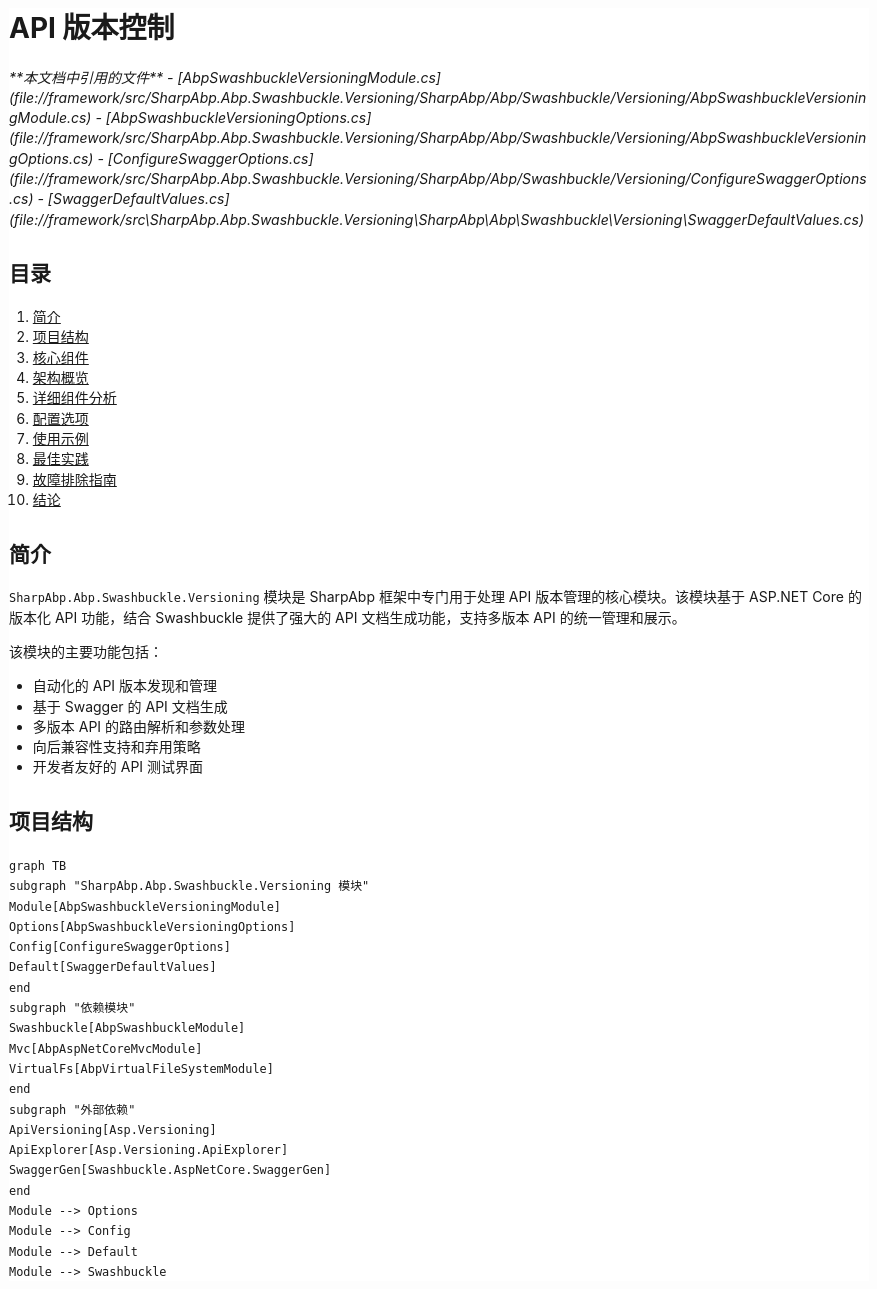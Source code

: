 # API 版本控制

<cite>
**本文档中引用的文件**
- [AbpSwashbuckleVersioningModule.cs](file://framework/src/SharpAbp.Abp.Swashbuckle.Versioning/SharpAbp/Abp/Swashbuckle/Versioning/AbpSwashbuckleVersioningModule.cs)
- [AbpSwashbuckleVersioningOptions.cs](file://framework/src/SharpAbp.Abp.Swashbuckle.Versioning/SharpAbp/Abp/Swashbuckle/Versioning/AbpSwashbuckleVersioningOptions.cs)
- [ConfigureSwaggerOptions.cs](file://framework/src/SharpAbp.Abp.Swashbuckle.Versioning/SharpAbp/Abp/Swashbuckle/Versioning/ConfigureSwaggerOptions.cs)
- [SwaggerDefaultValues.cs](file://framework/src\SharpAbp.Abp.Swashbuckle.Versioning\SharpAbp\Abp\Swashbuckle\Versioning\SwaggerDefaultValues.cs)
</cite>

## 目录
1. [简介](#简介)
2. [项目结构](#项目结构)
3. [核心组件](#核心组件)
4. [架构概览](#架构概览)
5. [详细组件分析](#详细组件分析)
6. [配置选项](#配置选项)
7. [使用示例](#使用示例)
8. [最佳实践](#最佳实践)
9. [故障排除指南](#故障排除指南)
10. [结论](#结论)

## 简介

`SharpAbp.Abp.Swashbuckle.Versioning` 模块是 SharpAbp 框架中专门用于处理 API 版本管理的核心模块。该模块基于 ASP.NET Core 的版本化 API 功能，结合 Swashbuckle 提供了强大的 API 文档生成功能，支持多版本 API 的统一管理和展示。

该模块的主要功能包括：
- 自动化的 API 版本发现和管理
- 基于 Swagger 的 API 文档生成
- 多版本 API 的路由解析和参数处理
- 向后兼容性支持和弃用策略
- 开发者友好的 API 测试界面

## 项目结构

```mermaid
graph TB
subgraph "SharpAbp.Abp.Swashbuckle.Versioning 模块"
Module[AbpSwashbuckleVersioningModule]
Options[AbpSwashbuckleVersioningOptions]
Config[ConfigureSwaggerOptions]
Default[SwaggerDefaultValues]
end
subgraph "依赖模块"
Swashbuckle[AbpSwashbuckleModule]
Mvc[AbpAspNetCoreMvcModule]
VirtualFs[AbpVirtualFileSystemModule]
end
subgraph "外部依赖"
ApiVersioning[Asp.Versioning]
ApiExplorer[Asp.Versioning.ApiExplorer]
SwaggerGen[Swashbuckle.AspNetCore.SwaggerGen]
end
Module --> Options
Module --> Config
Module --> Default
Module --> Swashbuckle
```
